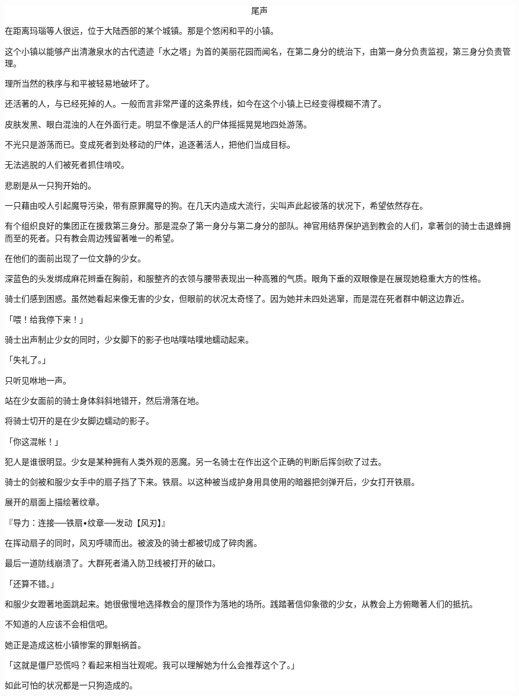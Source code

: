 <p align="center">尾声</p>

在距离玛瑙等人很远，位于大陆西部的某个城镇。那是个悠闲和平的小镇。

这个小镇以能够产出清澈泉水的古代遗迹「水之塔」为首的美丽花园而闻名，在第二身分的统治下，由第一身分负责监视，第三身分负责管理。

理所当然的秩序与和平被轻易地破坏了。

还活著的人，与已经死掉的人。一般而言非常严谨的这条界线，如今在这个小镇上已经变得模糊不清了。

皮肤发黑、眼白混浊的人在外面行走。明显不像是活人的尸体摇摇晃晃地四处游荡。

不光只是游荡而已。变成死者到处移动的尸体，追逐著活人，把他们当成目标。

无法逃脱的人们被死者抓住啃咬。

悲剧是从一只狗开始的。

一只藉由咬人引起魔导污染，带有原罪魔导的狗。在几天内造成大流行，尖叫声此起彼落的状况下，希望依然存在。

有个组织良好的集团正在援救第三身分。那是混杂了第一身分与第二身分的部队。神官用结界保护逃到教会的人们，拿著剑的骑士击退蜂拥而至的死者。只有教会周边残留著唯一的希望。

在他们的面前出现了一位文静的少女。

深蓝色的头发绑成麻花辫垂在胸前，和服整齐的衣领与腰带表现出一种高雅的气质。眼角下垂的双眼像是在展现她稳重大方的性格。

骑士们感到困惑。虽然她看起来像无害的少女，但眼前的状况太奇怪了。因为她并未四处逃窜，而是混在死者群中朝这边靠近。

「喂！给我停下来！」

骑士出声制止少女的同时，少女脚下的影子也咕噗咕噗地蠕动起来。

「失礼了。」

只听见咻地一声。

站在少女面前的骑士身体斜斜地错开，然后滑落在地。

将骑士切开的是在少女脚边蠕动的影子。

「你这混帐！」

犯人是谁很明显。少女是某种拥有人类外观的恶魔。另一名骑士在作出这个正确的判断后挥剑砍了过去。

骑士的剑被和服少女手中的扇子挡了下来。铁扇。以这种被当成护身用具使用的暗器把剑弹开后，少女打开铁扇。

展开的扇面上描绘著纹章。

『导力：连接──铁扇•纹章──发动【风刃】』

在挥动扇子的同时，风刃呼啸而出。被波及的骑士都被切成了碎肉酱。

最后一道防线崩溃了。大群死者涌入防卫线被打开的破口。

「还算不错。」

和服少女蹬著地面跳起来。她很傲慢地选择教会的屋顶作为落地的场所。践踏著信仰象徵的少女，从教会上方俯瞰著人们的抵抗。

不知道的人应该不会相信吧。

她正是造成这桩小镇惨案的罪魁祸首。

「这就是僵尸恐慌吗？看起来相当壮观呢。我可以理解她为什么会推荐这个了。」

如此可怕的状况都是一只狗造成的。

